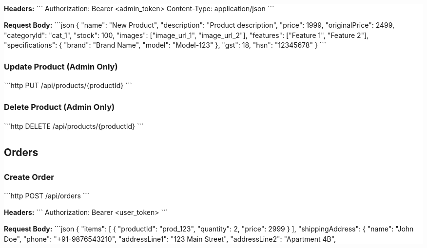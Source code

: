 **Headers:**
\`\`\`
Authorization: Bearer <admin_token>
Content-Type: application/json
\`\`\`

**Request Body:**
\`\`\`json
{
  "name": "New Product",
  "description": "Product description",
  "price": 1999,
  "originalPrice": 2499,
  "categoryId": "cat_1",
  "stock": 100,
  "images": ["image_url_1", "image_url_2"],
  "features": ["Feature 1", "Feature 2"],
  "specifications": {
    "brand": "Brand Name",
    "model": "Model-123"
  },
  "gst": 18,
  "hsn": "12345678"
}
\`\`\`

### Update Product (Admin Only)
\`\`\`http
PUT /api/products/{productId}
\`\`\`

### Delete Product (Admin Only)
\`\`\`http
DELETE /api/products/{productId}
\`\`\`

## Orders

### Create Order
\`\`\`http
POST /api/orders
\`\`\`

**Headers:**
\`\`\`
Authorization: Bearer <user_token>
\`\`\`

**Request Body:**
\`\`\`json
{
  "items": [
    {
      "productId": "prod_123",
      "quantity": 2,
      "price": 2999
    }
  ],
  "shippingAddress": {
    "name": "John Doe",
    "phone": "+91-9876543210",
    "addressLine1": "123 Main Street",
    "addressLine2": "Apartment 4B",